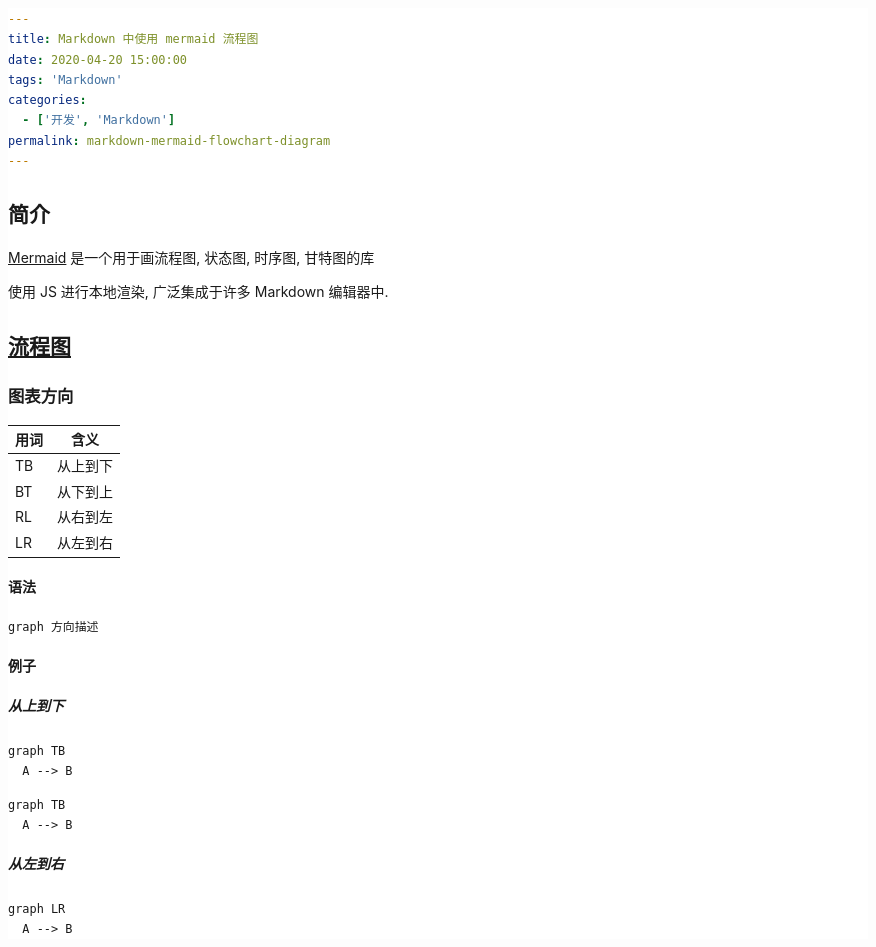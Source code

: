```yaml
---
title: Markdown 中使用 mermaid 流程图
date: 2020-04-20 15:00:00
tags: 'Markdown'
categories:
  - ['开发', 'Markdown']
permalink: markdown-mermaid-flowchart-diagram
---
```


## 简介

[Mermaid](https://github.com/knsv/mermaid) 是一个用于画流程图, 状态图, 时序图, 甘特图的库

使用 JS 进行本地渲染, 广泛集成于许多 Markdown 编辑器中.

## [流程图](http://mermaid-js.github.io/mermaid/#/flowchart)

### 图表方向

| 用词 | 含义 |
| -- | -- |
| TB | 从上到下 |
| BT | 从下到上 |
| RL | 从右到左 |
| LR | 从左到右 |

#### 语法

`graph 方向描述`

#### 例子

##### 从上到下

```
graph TB
  A --> B
```

```mermaid
graph TB
  A --> B
```

##### 从左到右

```
graph LR
  A --> B
```
